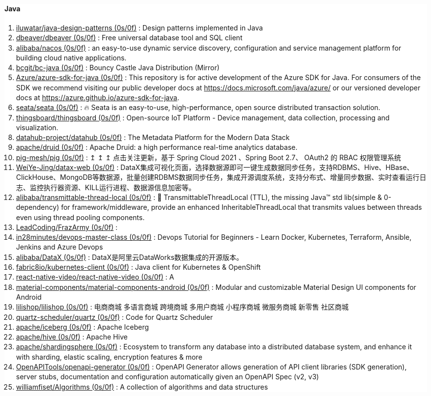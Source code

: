 #### Java
1. [iluwatar/java-design-patterns (0s/0f)](https://github.com/iluwatar/java-design-patterns) : Design patterns implemented in Java
2. [dbeaver/dbeaver (0s/0f)](https://github.com/dbeaver/dbeaver) : Free universal database tool and SQL client
3. [alibaba/nacos (0s/0f)](https://github.com/alibaba/nacos) : an easy-to-use dynamic service discovery, configuration and service management platform for building cloud native applications.
4. [bcgit/bc-java (0s/0f)](https://github.com/bcgit/bc-java) : Bouncy Castle Java Distribution (Mirror)
5. [Azure/azure-sdk-for-java (0s/0f)](https://github.com/Azure/azure-sdk-for-java) : This repository is for active development of the Azure SDK for Java. For consumers of the SDK we recommend visiting our public developer docs at https://docs.microsoft.com/java/azure/ or our versioned developer docs at https://azure.github.io/azure-sdk-for-java.
6. [seata/seata (0s/0f)](https://github.com/seata/seata) : 🔥 Seata is an easy-to-use, high-performance, open source distributed transaction solution.
7. [thingsboard/thingsboard (0s/0f)](https://github.com/thingsboard/thingsboard) : Open-source IoT Platform - Device management, data collection, processing and visualization.
8. [datahub-project/datahub (0s/0f)](https://github.com/datahub-project/datahub) : The Metadata Platform for the Modern Data Stack
9. [apache/druid (0s/0f)](https://github.com/apache/druid) : Apache Druid: a high performance real-time analytics database.
10. [pig-mesh/pig (0s/0f)](https://github.com/pig-mesh/pig) : ↥ ↥ ↥ 点击关注更新，基于 Spring Cloud 2021 、Spring Boot 2.7、 OAuth2 的 RBAC 权限管理系统
11. [WeiYe-Jing/datax-web (0s/0f)](https://github.com/WeiYe-Jing/datax-web) : DataX集成可视化页面，选择数据源即可一键生成数据同步任务，支持RDBMS、Hive、HBase、ClickHouse、MongoDB等数据源，批量创建RDBMS数据同步任务，集成开源调度系统，支持分布式、增量同步数据、实时查看运行日志、监控执行器资源、KILL运行进程、数据源信息加密等。
12. [alibaba/transmittable-thread-local (0s/0f)](https://github.com/alibaba/transmittable-thread-local) : 📌 TransmittableThreadLocal (TTL), the missing Java™ std lib(simple & 0-dependency) for framework/middleware, provide an enhanced InheritableThreadLocal that transmits values between threads even using thread pooling components.
13. [LeadCoding/FrazArmy (0s/0f)](https://github.com/LeadCoding/FrazArmy) : 
14. [in28minutes/devops-master-class (0s/0f)](https://github.com/in28minutes/devops-master-class) : Devops Tutorial for Beginners - Learn Docker, Kubernetes, Terraform, Ansible, Jenkins and Azure Devops
15. [alibaba/DataX (0s/0f)](https://github.com/alibaba/DataX) : DataX是阿里云DataWorks数据集成的开源版本。
16. [fabric8io/kubernetes-client (0s/0f)](https://github.com/fabric8io/kubernetes-client) : Java client for Kubernetes & OpenShift
17. [react-native-video/react-native-video (0s/0f)](https://github.com/react-native-video/react-native-video) : A <Video /> component for react-native
18. [material-components/material-components-android (0s/0f)](https://github.com/material-components/material-components-android) : Modular and customizable Material Design UI components for Android
19. [lilishop/lilishop (0s/0f)](https://github.com/lilishop/lilishop) : 电商商城 多语言商城 跨境商城 多用户商城 小程序商城 微服务商城 新零售 社区商城
20. [quartz-scheduler/quartz (0s/0f)](https://github.com/quartz-scheduler/quartz) : Code for Quartz Scheduler
21. [apache/iceberg (0s/0f)](https://github.com/apache/iceberg) : Apache Iceberg
22. [apache/hive (0s/0f)](https://github.com/apache/hive) : Apache Hive
23. [apache/shardingsphere (0s/0f)](https://github.com/apache/shardingsphere) : Ecosystem to transform any database into a distributed database system, and enhance it with sharding, elastic scaling, encryption features & more
24. [OpenAPITools/openapi-generator (0s/0f)](https://github.com/OpenAPITools/openapi-generator) : OpenAPI Generator allows generation of API client libraries (SDK generation), server stubs, documentation and configuration automatically given an OpenAPI Spec (v2, v3)
25. [williamfiset/Algorithms (0s/0f)](https://github.com/williamfiset/Algorithms) : A collection of algorithms and data structures
